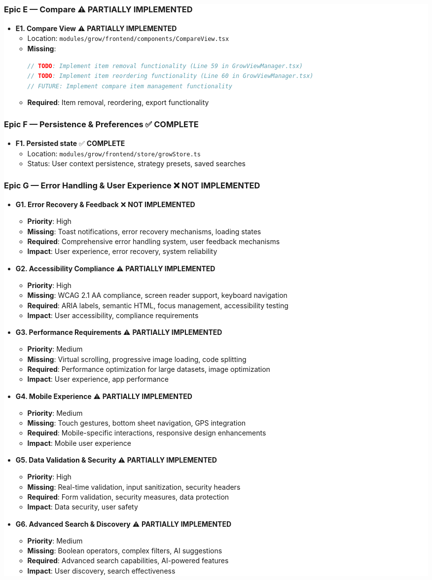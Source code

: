 ### Epic E — Compare ⚠️ **PARTIALLY IMPLEMENTED**

- **E1. Compare View** ⚠️ **PARTIALLY IMPLEMENTED**
  - Location: `modules/grow/frontend/components/CompareView.tsx`
  - **Missing**:
    ```typescript
    // TODO: Implement item removal functionality (Line 59 in GrowViewManager.tsx)
    // TODO: Implement item reordering functionality (Line 60 in GrowViewManager.tsx)
    // FUTURE: Implement compare item management functionality
    ```
  - **Required**: Item removal, reordering, export functionality

### Epic F — Persistence & Preferences ✅ **COMPLETE**

- **F1. Persisted state** ✅ **COMPLETE**
  - Location: `modules/grow/frontend/store/growStore.ts`
  - Status: User context persistence, strategy presets, saved searches

### Epic G — Error Handling & User Experience ❌ **NOT IMPLEMENTED**

- **G1. Error Recovery & Feedback** ❌ **NOT IMPLEMENTED**
  - **Priority**: High
  - **Missing**: Toast notifications, error recovery mechanisms, loading states
  - **Required**: Comprehensive error handling system, user feedback mechanisms
  - **Impact**: User experience, error recovery, system reliability

- **G2. Accessibility Compliance** ⚠️ **PARTIALLY IMPLEMENTED**
  - **Priority**: High
  - **Missing**: WCAG 2.1 AA compliance, screen reader support, keyboard navigation
  - **Required**: ARIA labels, semantic HTML, focus management, accessibility testing
  - **Impact**: User accessibility, compliance requirements

- **G3. Performance Requirements** ⚠️ **PARTIALLY IMPLEMENTED**
  - **Priority**: Medium
  - **Missing**: Virtual scrolling, progressive image loading, code splitting
  - **Required**: Performance optimization for large datasets, image optimization
  - **Impact**: User experience, app performance

- **G4. Mobile Experience** ⚠️ **PARTIALLY IMPLEMENTED**
  - **Priority**: Medium
  - **Missing**: Touch gestures, bottom sheet navigation, GPS integration
  - **Required**: Mobile-specific interactions, responsive design enhancements
  - **Impact**: Mobile user experience

- **G5. Data Validation & Security** ⚠️ **PARTIALLY IMPLEMENTED**
  - **Priority**: High
  - **Missing**: Real-time validation, input sanitization, security headers
  - **Required**: Form validation, security measures, data protection
  - **Impact**: Data security, user safety

- **G6. Advanced Search & Discovery** ⚠️ **PARTIALLY IMPLEMENTED**
  - **Priority**: Medium
  - **Missing**: Boolean operators, complex filters, AI suggestions
  - **Required**: Advanced search capabilities, AI-powered features
  - **Impact**: User discovery, search effectiveness
